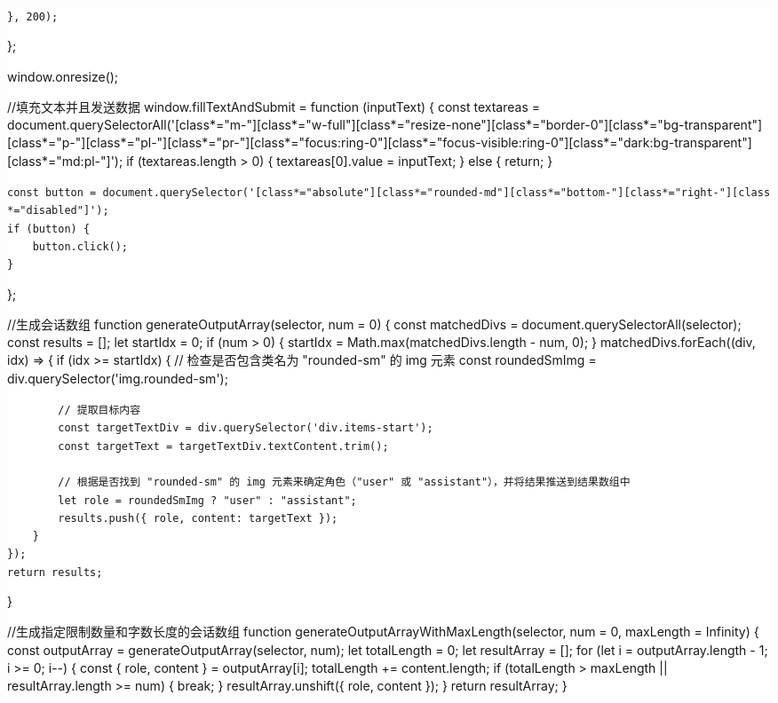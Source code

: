     }, 200);
};

window.onresize();

//填充文本并且发送数据
window.fillTextAndSubmit = function (inputText) {
    const textareas = document.querySelectorAll('[class*="m-"][class*="w-full"][class*="resize-none"][class*="border-0"][class*="bg-transparent"][class*="p-"][class*="pl-"][class*="pr-"][class*="focus:ring-0"][class*="focus-visible:ring-0"][class*="dark:bg-transparent"][class*="md:pl-"]');
    if (textareas.length > 0) {
        textareas[0].value = inputText;
    } else {
        return;
    }

    const button = document.querySelector('[class*="absolute"][class*="rounded-md"][class*="bottom-"][class*="right-"][class*="disabled"]');
    if (button) {
        button.click();
    }
};

//生成会话数组
function generateOutputArray(selector, num = 0) {
    const matchedDivs = document.querySelectorAll(selector);
    const results = [];
    let startIdx = 0;
    if (num > 0) {
        startIdx = Math.max(matchedDivs.length - num, 0);
    }
    matchedDivs.forEach((div, idx) => {
        if (idx >= startIdx) {
            // 检查是否包含类名为 "rounded-sm" 的 img 元素
            const roundedSmImg = div.querySelector('img.rounded-sm');

            // 提取目标内容
            const targetTextDiv = div.querySelector('div.items-start');
            const targetText = targetTextDiv.textContent.trim();

            // 根据是否找到 "rounded-sm" 的 img 元素来确定角色（"user" 或 "assistant"），并将结果推送到结果数组中
            let role = roundedSmImg ? "user" : "assistant";
            results.push({ role, content: targetText });
        }
    });
    return results;
}

//生成指定限制数量和字数长度的会话数组
function generateOutputArrayWithMaxLength(selector, num = 0, maxLength = Infinity) {
    const outputArray = generateOutputArray(selector, num);
    let totalLength = 0;
    let resultArray = [];
    for (let i = outputArray.length - 1; i >= 0; i--) {
        const { role, content } = outputArray[i];
        totalLength += content.length;
        if (totalLength > maxLength || resultArray.length >= num) {
            break;
        }
        resultArray.unshift({ role, content });
    }
    return resultArray;
}
